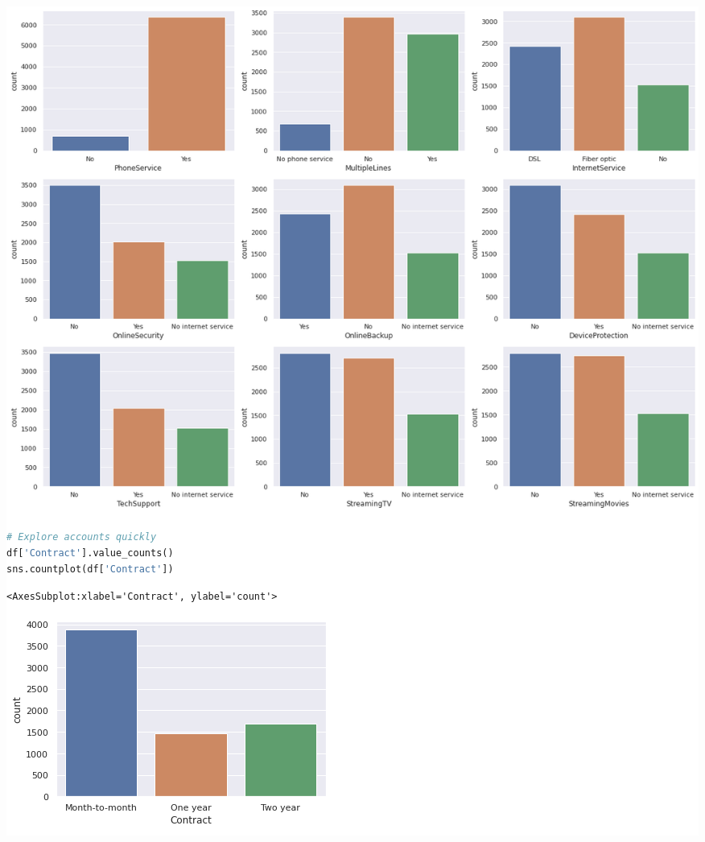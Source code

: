 


    
![png](output_16_2.png)
    



```python
# Explore accounts quickly
df['Contract'].value_counts()
sns.countplot(df['Contract'])
```






    <AxesSubplot:xlabel='Contract', ylabel='count'>




    
![png](output_17_2.png)